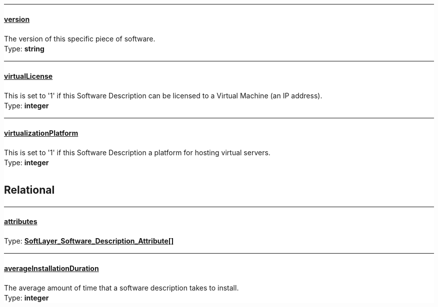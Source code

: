 

</div>
<div class="prop-row">

-----
[version]: #version
#### [version]
The version of this specific piece of software.  
<span class="type-label">Type: </span>**string**  



</div>
<div class="prop-row">

-----
[virtualLicense]: #virtuallicense
#### [virtualLicense]
This is set to '1' if this Software Description can be licensed to a Virtual Machine (an IP address).  
<span class="type-label">Type: </span>**integer**  



</div>
<div class="prop-row">

-----
[virtualizationPlatform]: #virtualizationplatform
#### [virtualizationPlatform]
This is set to '1' if this Software Description a platform for hosting virtual servers.  
<span class="type-label">Type: </span>**integer**  



</div>
</div>


<div id="relationalProperties"  class="prop-content" >

## Relational
<div class="prop-row">

-----
[attributes]: #attributes
#### [attributes]
  
<span class="type-label">Type: </span>**<a href='/reference/datatypes/SoftLayer_Software_Description_Attribute'>SoftLayer_Software_Description_Attribute[] </a>**  



</div>
<div class="prop-row">

-----
[averageInstallationDuration]: #averageinstallationduration
#### [averageInstallationDuration]
The average amount of time that a software description takes to install.  
<span class="type-label">Type: </span>**integer**  


[controlPanel]: #controlpanel
[id]: #id
[licenseTermUnit]: #licensetermunit
[licenseTermValue]: #licensetermvalue
[longDescription]: #longdescription
[manufacturer]: #manufacturer
[name]: #name
[operatingSystem]: #operatingsystem
[referenceCode]: #referencecode
[upgradeSoftwareDescriptionId]: #upgradesoftwaredescriptionid
[upgradeSwDescId]: #upgradeswdescid
[compatibleSoftwareDescriptions]: #compatiblesoftwaredescriptions
[features]: #features
[latestVersion]: #latestversion
[productItems]: #productitems
[provisionTransactionGroup]: #provisiontransactiongroup
[reloadTransactionGroup]: #reloadtransactiongroup
[requiredUser]: #requireduser
[softwareLicenses]: #softwarelicenses
[upgradeSoftwareDescription]: #upgradesoftwaredescription
[upgradeSwDesc]: #upgradeswdesc
[validFilesystemTypes]: #validfilesystemtypes
[attributeCount]: #attributecount
[compatibleSoftwareDescriptionCount]: #compatiblesoftwaredescriptioncount
[featureCount]: #featurecount
[latestVersionCount]: #latestversioncount
[productItemCount]: #productitemcount
[softwareLicenseCount]: #softwarelicensecount
[validFilesystemTypeCount]: #validfilesystemtypecount
